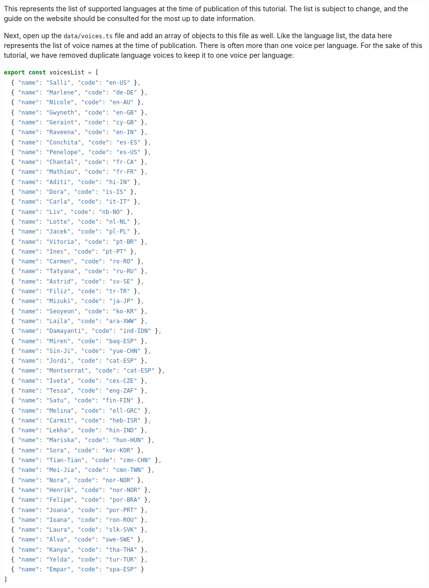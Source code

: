 This represents the list of supported languages at the time of publication of this tutorial. The list is subject to change, and the guide on the website should be consulted for the most up to date information.

Next, open up the `data/voices.ts` file and add an array of objects to this file as well. Like the language list, the data here represents the list of voice names at the time of publication. There is often more than one voice per language. For the sake of this tutorial, we have removed duplicate language voices to keep it to one voice per language:

```ts
export const voicesList = [
  { "name": "Salli", "code": "en-US" },
  { "name": "Marlene", "code": "de-DE" },
  { "name": "Nicole", "code": "en-AU" },
  { "name": "Gwyneth", "code": "en-GB" },
  { "name": "Geraint", "code": "cy-GB" },
  { "name": "Raveena", "code": "en-IN" },
  { "name": "Conchita", "code": "es-ES" },
  { "name": "Penelope", "code": "es-US" },
  { "name": "Chantal", "code": "fr-CA" },
  { "name": "Mathieu", "code": "fr-FR" },
  { "name": "Aditi", "code": "hi-IN" },
  { "name": "Dora", "code": "is-IS" },
  { "name": "Carla", "code": "it-IT" },
  { "name": "Liv", "code": "nb-NO" },
  { "name": "Lotte", "code": "nl-NL" },
  { "name": "Jacek", "code": "pl-PL" },
  { "name": "Vitoria", "code": "pt-BR" },
  { "name": "Ines", "code": "pt-PT" },
  { "name": "Carmen", "code": "ro-RO" },
  { "name": "Tatyana", "code": "ru-RU" },
  { "name": "Astrid", "code": "sv-SE" },
  { "name": "Filiz", "code": "tr-TR" },
  { "name": "Mizuki", "code": "ja-JP" },
  { "name": "Seoyeon", "code": "ko-KR" },
  { "name": "Laila", "code": "ara-XWW" },
  { "name": "Damayanti", "code": "ind-IDN" },
  { "name": "Miren", "code": "baq-ESP" },
  { "name": "Sin-Ji", "code": "yue-CHN" },
  { "name": "Jordi", "code": "cat-ESP" },
  { "name": "Montserrat", "code": "cat-ESP" },
  { "name": "Iveta", "code": "ces-CZE" },
  { "name": "Tessa", "code": "eng-ZAF" },
  { "name": "Satu", "code": "fin-FIN" },
  { "name": "Melina", "code": "ell-GRC" },
  { "name": "Carmit", "code": "heb-ISR" },
  { "name": "Lekha", "code": "hin-IND" },
  { "name": "Mariska", "code": "hun-HUN" },
  { "name": "Sora", "code": "kor-KOR" },
  { "name": "Tian-Tian", "code": "cmn-CHN" },
  { "name": "Mei-Jia", "code": "cmn-TWN" },
  { "name": "Nora", "code": "nor-NOR" },
  { "name": "Henrik", "code": "nor-NOR" },
  { "name": "Felipe", "code": "por-BRA" },
  { "name": "Joana", "code": "por-PRT" },
  { "name": "Ioana", "code": "ron-ROU" },
  { "name": "Laura", "code": "slk-SVK" },
  { "name": "Alva", "code": "swe-SWE" },
  { "name": "Kanya", "code": "tha-THA" },
  { "name": "Yelda", "code": "tur-TUR" },
  { "name": "Empar", "code": "spa-ESP" }
]
```
